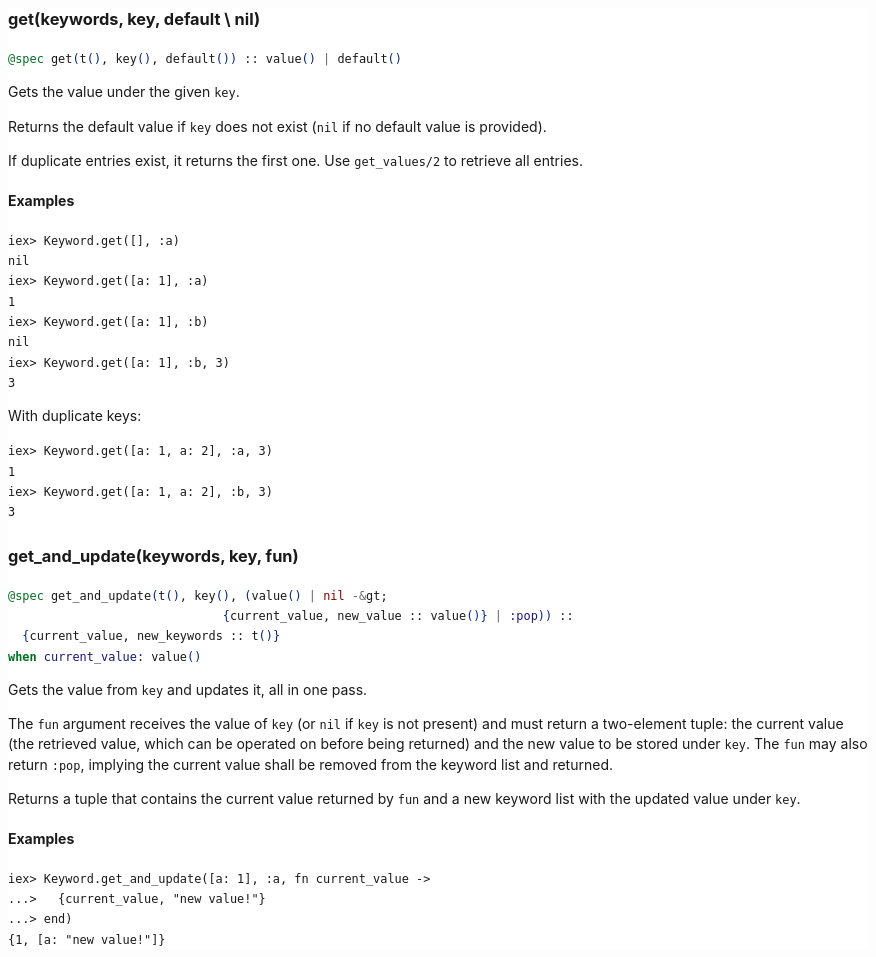 ### get(keywords, key, default \\ nil)

```elixir
@spec get(t(), key(), default()) :: value() | default()
```

Gets the value under the given `key`.

Returns the default value if `key` does not exist
(`nil` if no default value is provided).

If duplicate entries exist, it returns the first one.
Use `get_values/2` to retrieve all entries.

#### Examples

    iex> Keyword.get([], :a)
    nil
    iex> Keyword.get([a: 1], :a)
    1
    iex> Keyword.get([a: 1], :b)
    nil
    iex> Keyword.get([a: 1], :b, 3)
    3

With duplicate keys:

    iex> Keyword.get([a: 1, a: 2], :a, 3)
    1
    iex> Keyword.get([a: 1, a: 2], :b, 3)
    3

### get_and_update(keywords, key, fun)

```elixir
@spec get_and_update(t(), key(), (value() | nil -&gt;
                              {current_value, new_value :: value()} | :pop)) ::
  {current_value, new_keywords :: t()}
when current_value: value()
```

Gets the value from `key` and updates it, all in one pass.

The `fun` argument receives the value of `key` (or `nil` if `key`
is not present) and must return a two-element tuple: the current value
(the retrieved value, which can be operated on before being returned)
and the new value to be stored under `key`. The `fun` may also
return `:pop`, implying the current value shall be removed from the
keyword list and returned.

Returns a tuple that contains the current value returned by
`fun` and a new keyword list with the updated value under `key`.

#### Examples

    iex> Keyword.get_and_update([a: 1], :a, fn current_value ->
    ...>   {current_value, "new value!"}
    ...> end)
    {1, [a: "new value!"]}
    